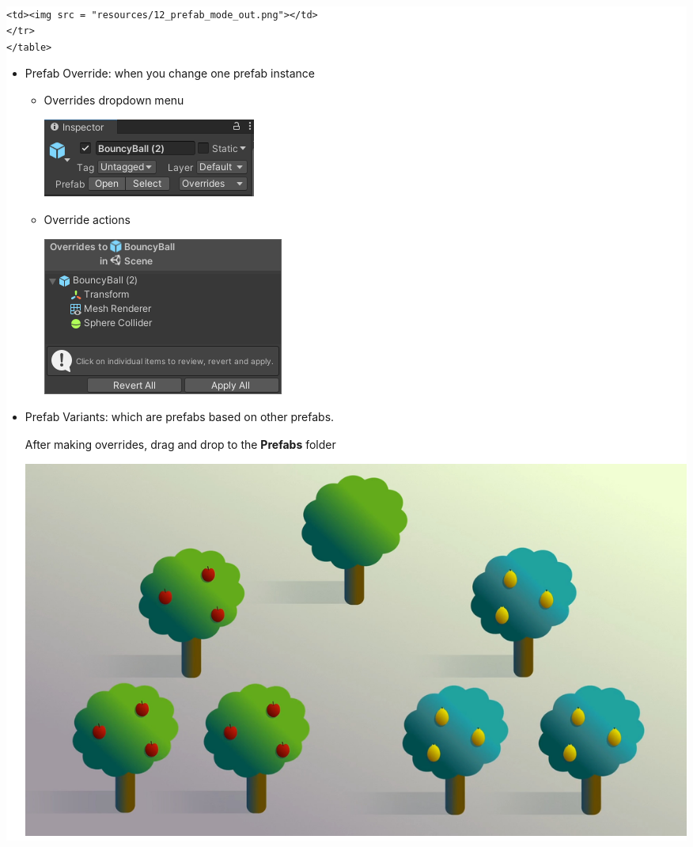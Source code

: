     <td><img src = "resources/12_prefab_mode_out.png"></td>
    </tr>
    </table>

- Prefab Override: when you change one prefab instance
  
    - Overrides dropdown menu 

        ![prefab_controls](resources/13_prefab_controls.png)

    - Override actions 
            
        ![prefab_override](resources/14_prefab_override.png)

- Prefab Variants: which are prefabs based on other prefabs. 
    
    After making overrides, drag and drop to the **Prefabs** folder

    ![prefab_variants](resources/15_prefab_variants.jpg)
